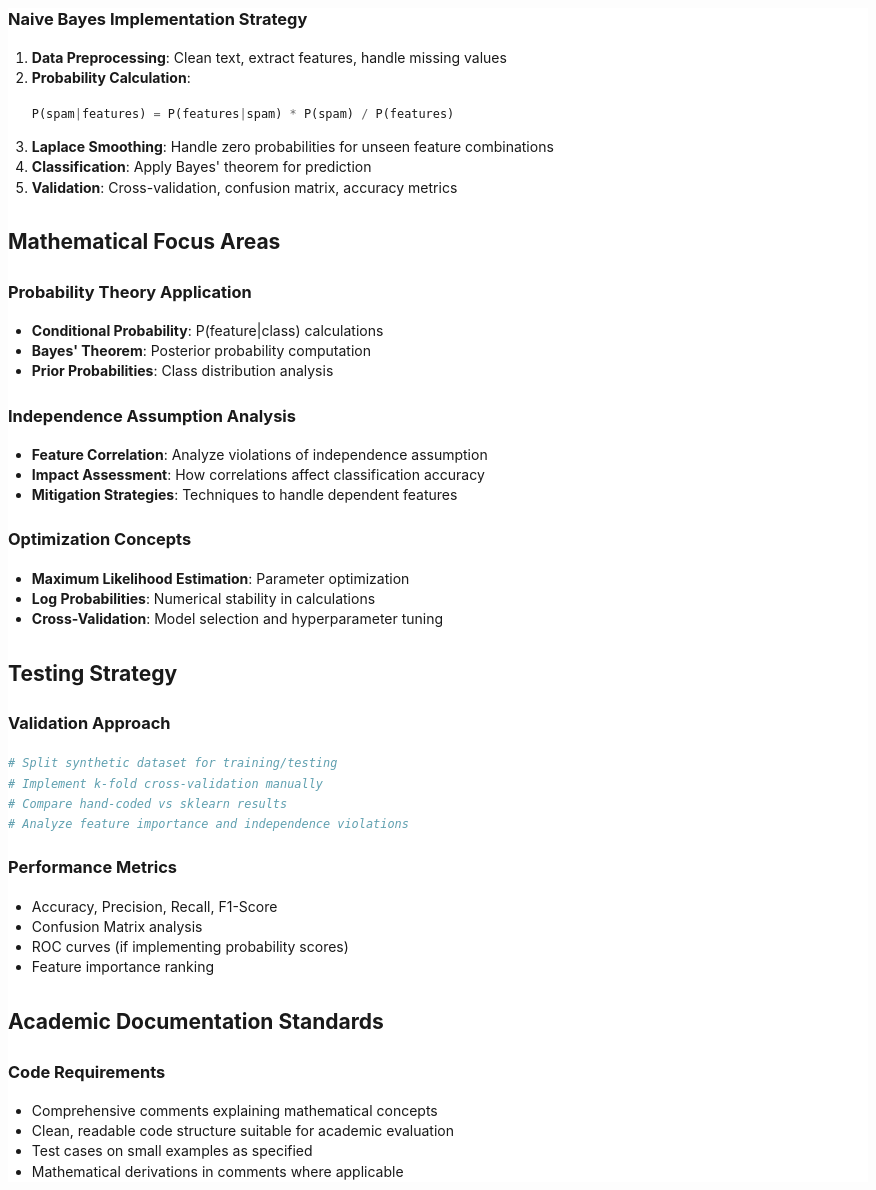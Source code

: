 ### Naive Bayes Implementation Strategy
1. **Data Preprocessing**: Clean text, extract features, handle missing values
2. **Probability Calculation**:
   ```python
   P(spam|features) = P(features|spam) * P(spam) / P(features)
   ```
3. **Laplace Smoothing**: Handle zero probabilities for unseen feature combinations
4. **Classification**: Apply Bayes' theorem for prediction
5. **Validation**: Cross-validation, confusion matrix, accuracy metrics

## Mathematical Focus Areas

### Probability Theory Application
- **Conditional Probability**: P(feature|class) calculations
- **Bayes' Theorem**: Posterior probability computation
- **Prior Probabilities**: Class distribution analysis

### Independence Assumption Analysis
- **Feature Correlation**: Analyze violations of independence assumption
- **Impact Assessment**: How correlations affect classification accuracy
- **Mitigation Strategies**: Techniques to handle dependent features

### Optimization Concepts
- **Maximum Likelihood Estimation**: Parameter optimization
- **Log Probabilities**: Numerical stability in calculations
- **Cross-Validation**: Model selection and hyperparameter tuning

## Testing Strategy

### Validation Approach
```bash
# Split synthetic dataset for training/testing
# Implement k-fold cross-validation manually
# Compare hand-coded vs sklearn results
# Analyze feature importance and independence violations
```

### Performance Metrics
- Accuracy, Precision, Recall, F1-Score
- Confusion Matrix analysis
- ROC curves (if implementing probability scores)
- Feature importance ranking

## Academic Documentation Standards

### Code Requirements
- Comprehensive comments explaining mathematical concepts
- Clean, readable code structure suitable for academic evaluation
- Test cases on small examples as specified
- Mathematical derivations in comments where applicable
